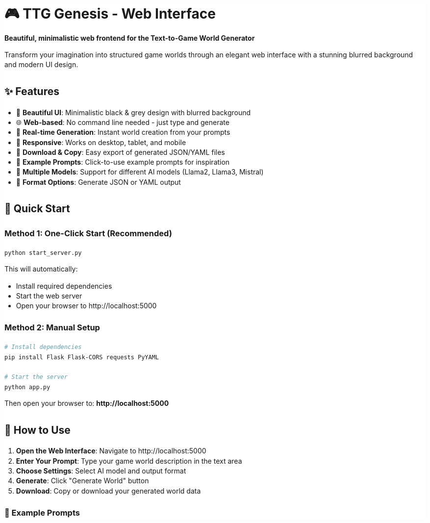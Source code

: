 # 🎮 TTG Genesis - Web Interface

**Beautiful, minimalistic web frontend for the Text-to-Game World Generator**

Transform your imagination into structured game worlds through an elegant web interface with a stunning blurred background and modern UI design.

## ✨ Features

- 🎨 **Beautiful UI**: Minimalistic black & grey design with blurred background
- 🌐 **Web-based**: No command line needed - just type and generate
- 🚀 **Real-time Generation**: Instant world creation from your prompts
- 📱 **Responsive**: Works on desktop, tablet, and mobile
- 💾 **Download & Copy**: Easy export of generated JSON/YAML files
- 🎯 **Example Prompts**: Click-to-use example prompts for inspiration
- 🔄 **Multiple Models**: Support for different AI models (Llama2, Llama3, Mistral)
- 📄 **Format Options**: Generate JSON or YAML output

## 🚀 Quick Start

### Method 1: One-Click Start (Recommended)
```bash
python start_server.py
```
This will automatically:
- Install required dependencies
- Start the web server
- Open your browser to http://localhost:5000

### Method 2: Manual Setup
```bash
# Install dependencies
pip install Flask Flask-CORS requests PyYAML

# Start the server
python app.py
```

Then open your browser to: **http://localhost:5000**

## 🎯 How to Use

1. **Open the Web Interface**: Navigate to http://localhost:5000
2. **Enter Your Prompt**: Type your game world description in the text area
3. **Choose Settings**: Select AI model and output format
4. **Generate**: Click "Generate World" button
5. **Download**: Copy or download your generated world data

### 📝 Example Prompts
